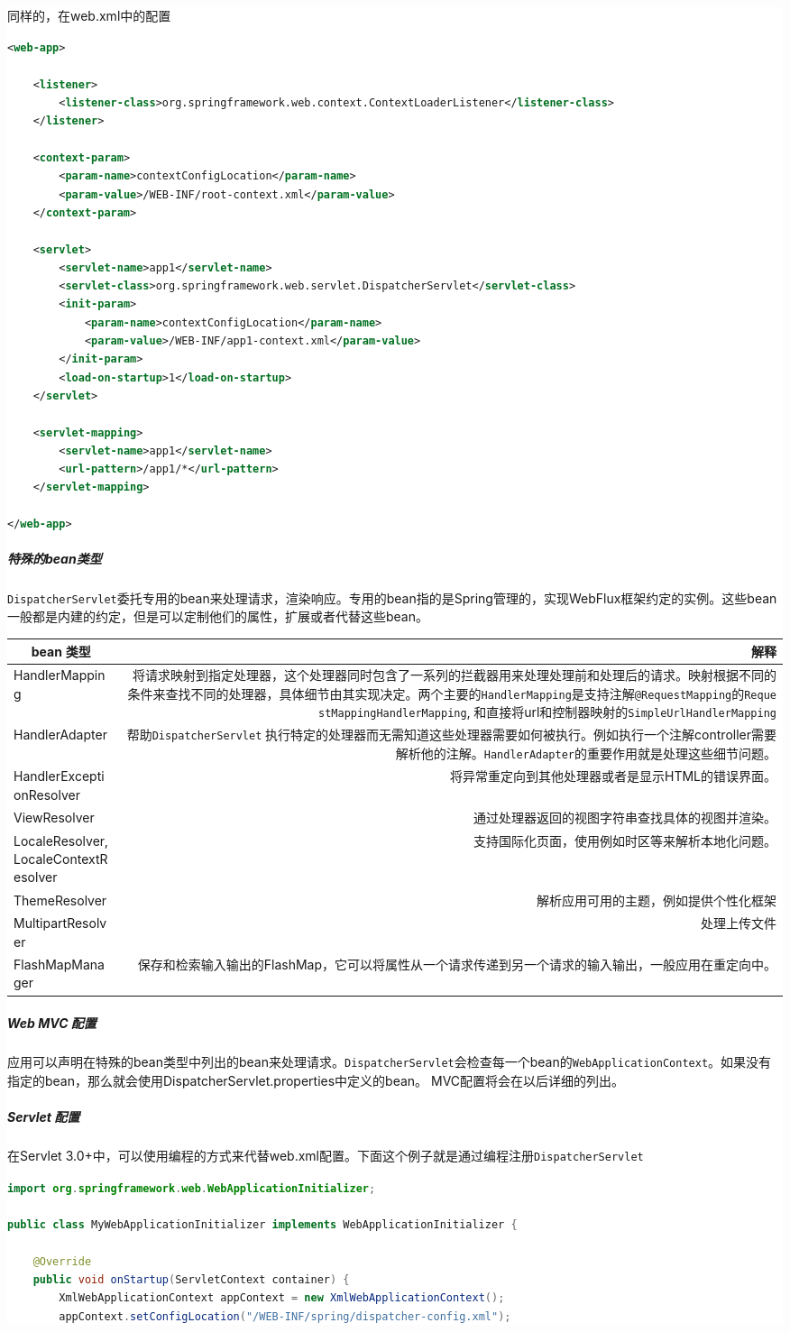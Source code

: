同样的，在web.xml中的配置
```xml
<web-app>

    <listener>
        <listener-class>org.springframework.web.context.ContextLoaderListener</listener-class>
    </listener>

    <context-param>
        <param-name>contextConfigLocation</param-name>
        <param-value>/WEB-INF/root-context.xml</param-value>
    </context-param>

    <servlet>
        <servlet-name>app1</servlet-name>
        <servlet-class>org.springframework.web.servlet.DispatcherServlet</servlet-class>
        <init-param>
            <param-name>contextConfigLocation</param-name>
            <param-value>/WEB-INF/app1-context.xml</param-value>
        </init-param>
        <load-on-startup>1</load-on-startup>
    </servlet>

    <servlet-mapping>
        <servlet-name>app1</servlet-name>
        <url-pattern>/app1/*</url-pattern>
    </servlet-mapping>

</web-app>
```

##### 特殊的bean类型
`DispatcherServlet`委托专用的bean来处理请求，渲染响应。专用的bean指的是Spring管理的，实现WebFlux框架约定的实例。这些bean一般都是内建的约定，但是可以定制他们的属性，扩展或者代替这些bean。

bean 类型 | 解释
---------- | ---------:
HandlerMapping | 将请求映射到指定处理器，这个处理器同时包含了一系列的拦截器用来处理处理前和处理后的请求。映射根据不同的条件来查找不同的处理器，具体细节由其实现决定。两个主要的`HandlerMapping`是支持注解`@RequestMapping`的`RequestMappingHandlerMapping`, 和直接将url和控制器映射的`SimpleUrlHandlerMapping`
HandlerAdapter | 帮助`DispatcherServlet` 执行特定的处理器而无需知道这些处理器需要如何被执行。例如执行一个注解controller需要解析他的注解。`HandlerAdapter`的重要作用就是处理这些细节问题。
HandlerExceptionResolver | 将异常重定向到其他处理器或者是显示HTML的错误界面。
ViewResolver | 通过处理器返回的视图字符串查找具体的视图并渲染。 
LocaleResolver, LocaleContextResolver | 支持国际化页面，使用例如时区等来解析本地化问题。 
ThemeResolver | 解析应用可用的主题，例如提供个性化框架 
MultipartResolver | 处理上传文件 
FlashMapManager | 保存和检索输入输出的FlashMap，它可以将属性从一个请求传递到另一个请求的输入输出，一般应用在重定向中。 

##### Web MVC 配置
应用可以声明在特殊的bean类型中列出的bean来处理请求。`DispatcherServlet`会检查每一个bean的`WebApplicationContext`。如果没有指定的bean，那么就会使用DispatcherServlet.properties中定义的bean。
MVC配置将会在以后详细的列出。
##### Servlet 配置
在Servlet 3.0+中，可以使用编程的方式来代替web.xml配置。下面这个例子就是通过编程注册`DispatcherServlet`
```Java
import org.springframework.web.WebApplicationInitializer;

public class MyWebApplicationInitializer implements WebApplicationInitializer {

    @Override
    public void onStartup(ServletContext container) {
        XmlWebApplicationContext appContext = new XmlWebApplicationContext();
        appContext.setConfigLocation("/WEB-INF/spring/dispatcher-config.xml");

```